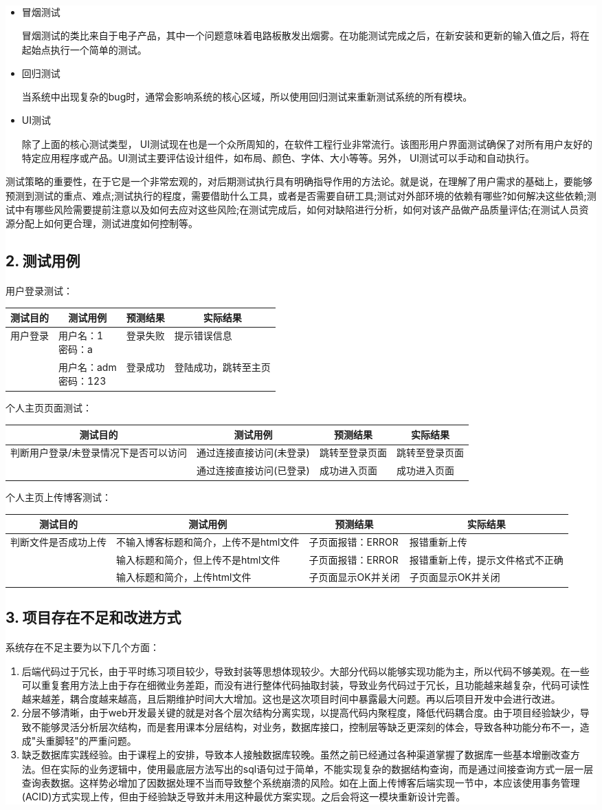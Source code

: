 - 冒烟测试

  冒烟测试的类比来自于电子产品，其中一个问题意味着电路板散发出烟雾。在功能测试完成之后，在新安装和更新的输入值之后，将在起始点执行一个简单的测试。

- 回归测试

  当系统中出现复杂的bug时，通常会影响系统的核心区域，所以使用回归测试来重新测试系统的所有模块。

- UI测试

  除了上面的核心测试类型， UI测试现在也是一个众所周知的，在软件工程行业非常流行。该图形用户界面测试确保了对所有用户友好的特定应用程序或产品。UI测试主要评估设计组件，如布局、颜色、字体、大小等等。另外， UI测试可以手动和自动执行。

测试策略的重要性，在于它是一个非常宏观的，对后期测试执行具有明确指导作用的方法论。就是说，在理解了用户需求的基础上，要能够预测到测试的重点、难点;测试执行的程度，需要借助什么工具，或者是否需要自研工具;测试对外部环境的依赖有哪些?如何解决这些依赖;测试中有哪些风险需要提前注意以及如何去应对这些风险;在测试完成后，如何对缺陷进行分析，如何对该产品做产品质量评估;在测试人员资源分配上如何更合理，测试进度如何控制等。

## 2. 测试用例

用户登录测试：

| 测试目的 | 测试用例                  | 预测结果 | 实际结果             |
| -------- | ------------------------- | -------- | -------------------- |
| 用户登录 | 用户名：1<br/>密码：a     | 登录失败 | 提示错误信息         |
|          | 用户名：adm<br/>密码：123 | 登录成功 | 登陆成功，跳转至主页 |

个人主页页面测试：

| 测试目的                              | 测试用例                 | 预测结果       | 实际结果       |
| ------------------------------------- | ------------------------ | -------------- | -------------- |
| 判断用户登录/未登录情况下是否可以访问 | 通过连接直接访问(未登录) | 跳转至登录页面 | 跳转至登录页面 |
|                                       | 通过连接直接访问(已登录) | 成功进入页面   | 成功进入页面   |

个人主页上传博客测试：

| 测试目的             | 测试用例                               | 预测结果           | 实际结果                         |
| -------------------- | -------------------------------------- | ------------------ | -------------------------------- |
| 判断文件是否成功上传 | 不输入博客标题和简介，上传不是html文件 | 子页面报错：ERROR  | 报错重新上传                     |
|                      | 输入标题和简介，但上传不是html文件     | 子页面报错：ERROR  | 报错重新上传，提示文件格式不正确 |
|                      | 输入标题和简介，上传html文件           | 子页面显示OK并关闭 | 子页面显示OK并关闭               |

## 3. 项目存在不足和改进方式

系统存在不足主要为以下几个方面：

1. 后端代码过于冗长，由于平时练习项目较少，导致封装等思想体现较少。大部分代码以能够实现功能为主，所以代码不够美观。在一些可以重复套用方法上由于存在细微业务差距，而没有进行整体代码抽取封装，导致业务代码过于冗长，且功能越来越复杂，代码可读性越来越差，耦合度越来越高，且后期维护时间大大增加。这也是这次项目时间中暴露最大问题。再以后项目开发中会进行改进。
2. 分层不够清晰，由于web开发最关键的就是对各个层次结构分离实现，以提高代码内聚程度，降低代码耦合度。由于项目经验缺少，导致不能够灵活分析层次结构，而是套用课本分层结构，对业务，数据库接口，控制层等缺乏更深刻的体会，导致各种功能分布不一，造成"头重脚轻"的严重问题。
3. 缺乏数据库实践经验。由于课程上的安排，导致本人接触数据库较晚。虽然之前已经通过各种渠道掌握了数据库一些基本增删改查方法。但在实际的业务逻辑中，使用最底层方法写出的sql语句过于简单，不能实现复杂的数据结构查询，而是通过间接查询方式一层一层查询表数据。这样势必增加了因数据处理不当而导致整个系统崩溃的风险。如在上面上传博客后端实现一节中，本应该使用事务管理(ACID)方式实现上传，但由于经验缺乏导致并未用这种最优方案实现。之后会将这一模块重新设计完善。
